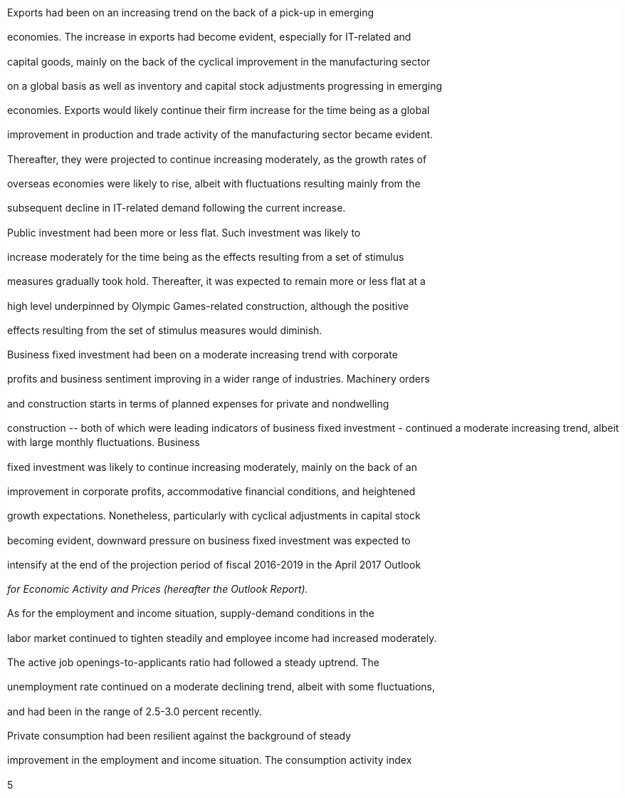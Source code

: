 Exports had been on an increasing trend on the back of a pick-up in emerging

economies. The increase in exports had become evident, especially for IT-related and

capital goods, mainly on the back of the cyclical improvement in the manufacturing sector

on a global basis as well as inventory and capital stock adjustments progressing in emerging

economies. Exports would likely continue their firm increase for the time being as a global

improvement in production and trade activity of the manufacturing sector became evident.

Thereafter, they were projected to continue increasing moderately, as the growth rates of

overseas economies were likely to rise, albeit with fluctuations resulting mainly from the

subsequent decline in IT-related demand following the current increase.

Public investment had been more or less flat. Such investment was likely to

increase moderately for the time being as the effects resulting from a set of stimulus

measures gradually took hold. Thereafter, it was expected to remain more or less flat at a

high level underpinned by Olympic Games-related construction, although the positive

effects resulting from the set of stimulus measures would diminish.

Business fixed investment had been on a moderate increasing trend with corporate

profits and business sentiment improving in a wider range of industries. Machinery orders

and construction starts in terms of planned expenses for private and nondwelling

construction -- both of which were leading indicators of business fixed investment -
continued a moderate increasing trend, albeit with large monthly fluctuations. Business

fixed investment was likely to continue increasing moderately, mainly on the back of an

improvement in corporate profits, accommodative financial conditions, and heightened

growth expectations. Nonetheless, particularly with cyclical adjustments in capital stock

becoming evident, downward pressure on business fixed investment was expected to

intensify at the end of the projection period of fiscal 2016-2019 in the April 2017 Outlook

_for Economic Activity and Prices (hereafter the Outlook Report)._

As for the employment and income situation, supply-demand conditions in the

labor market continued to tighten steadily and employee income had increased moderately.

The active job openings-to-applicants ratio had followed a steady uptrend. The

unemployment rate continued on a moderate declining trend, albeit with some fluctuations,

and had been in the range of 2.5-3.0 percent recently.

Private consumption had been resilient against the background of steady

improvement in the employment and income situation. The consumption activity index

5
